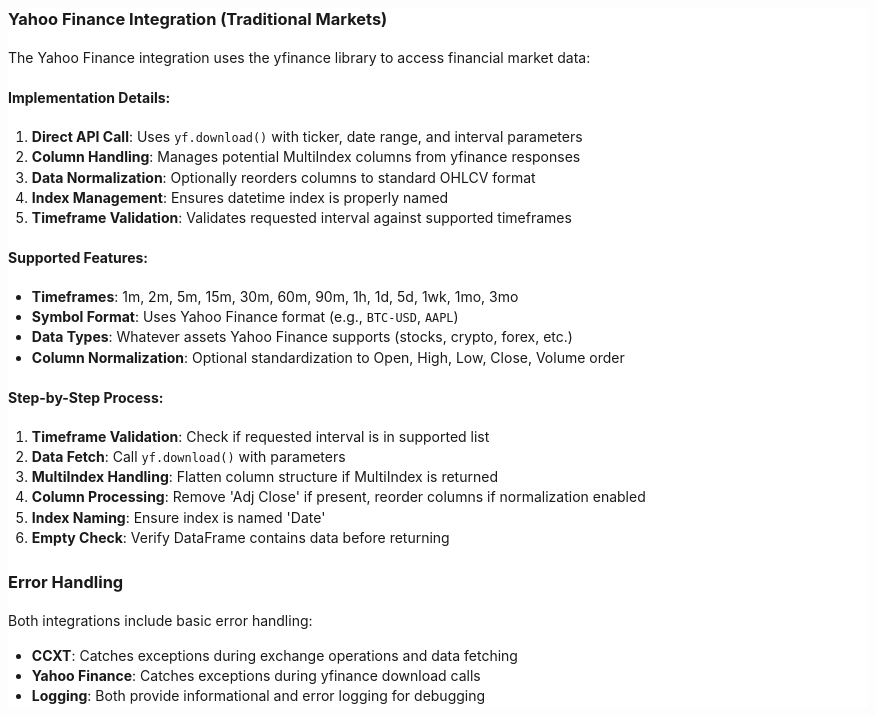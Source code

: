 ### Yahoo Finance Integration (Traditional Markets)

The Yahoo Finance integration uses the yfinance library to access financial market data:

#### Implementation Details:
1. **Direct API Call**: Uses `yf.download()` with ticker, date range, and interval parameters
2. **Column Handling**: Manages potential MultiIndex columns from yfinance responses
3. **Data Normalization**: Optionally reorders columns to standard OHLCV format
4. **Index Management**: Ensures datetime index is properly named
5. **Timeframe Validation**: Validates requested interval against supported timeframes

#### Supported Features:
- **Timeframes**: 1m, 2m, 5m, 15m, 30m, 60m, 90m, 1h, 1d, 5d, 1wk, 1mo, 3mo
- **Symbol Format**: Uses Yahoo Finance format (e.g., `BTC-USD`, `AAPL`)
- **Data Types**: Whatever assets Yahoo Finance supports (stocks, crypto, forex, etc.)
- **Column Normalization**: Optional standardization to Open, High, Low, Close, Volume order

#### Step-by-Step Process:
1. **Timeframe Validation**: Check if requested interval is in supported list
2. **Data Fetch**: Call `yf.download()` with parameters
3. **MultiIndex Handling**: Flatten column structure if MultiIndex is returned
4. **Column Processing**: Remove 'Adj Close' if present, reorder columns if normalization enabled
5. **Index Naming**: Ensure index is named 'Date'
6. **Empty Check**: Verify DataFrame contains data before returning

### Error Handling

Both integrations include basic error handling:
- **CCXT**: Catches exceptions during exchange operations and data fetching
- **Yahoo Finance**: Catches exceptions during yfinance download calls
- **Logging**: Both provide informational and error logging for debugging